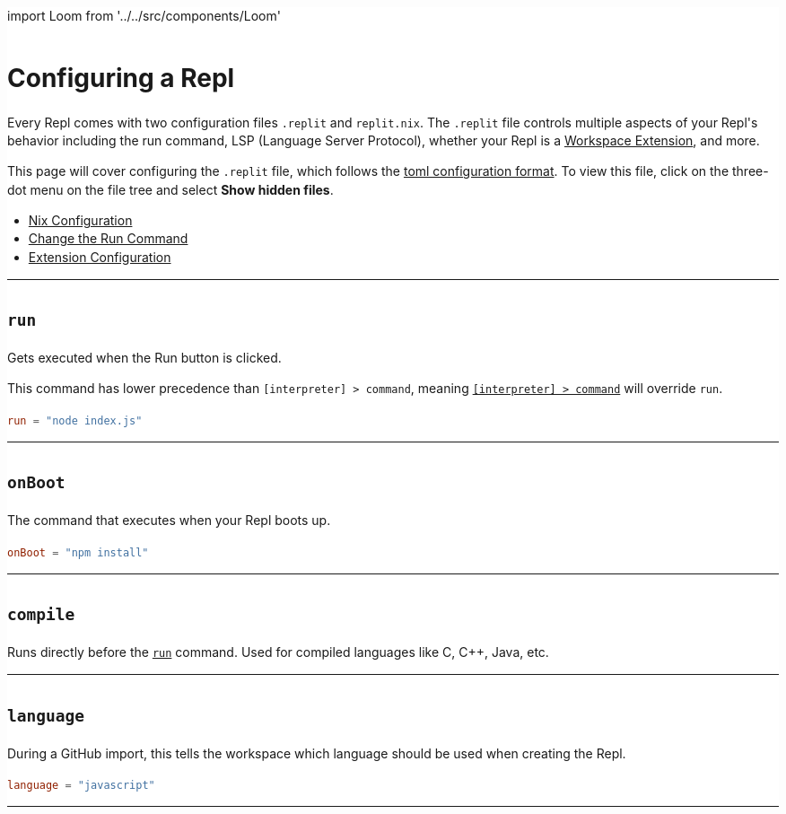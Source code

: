 import Loom from '../../src/components/Loom'

# Configuring a Repl

Every Repl comes with two configuration files `.replit` and `replit.nix`. The `.replit` file controls multiple aspects of your Repl's behavior including the run command, LSP (Language Server Protocol), whether your Repl is a [Workspace Extension](/extension/intro), and more.

This page will cover configuring the `.replit` file, which follows the [toml configuration format](https://learnxinyminutes.com/docs/toml/). To view this file, click on the three-dot menu on the file tree and select **Show hidden files**.

- [Nix Configuration](/programming-ide/nix-on-replit)
- [Change the Run Command](#run)
- [Extension Configuration](#extension)

---

## `run`

Gets executed when the Run button is clicked.

This command has lower precedence than `[interpreter] > command`, meaning [`[interpreter] > command`](#command) will override `run`.

```toml
run = "node index.js"
```

---

## `onBoot`

The command that executes when your Repl boots up.

```toml
onBoot = "npm install"
```

---

## `compile`

Runs directly before the [`run`](#run) command. Used for compiled languages like C, C++, Java, etc.

---

## `language`

During a GitHub import, this tells the workspace which language should be used when creating the Repl.

```toml
language = "javascript"
```

---